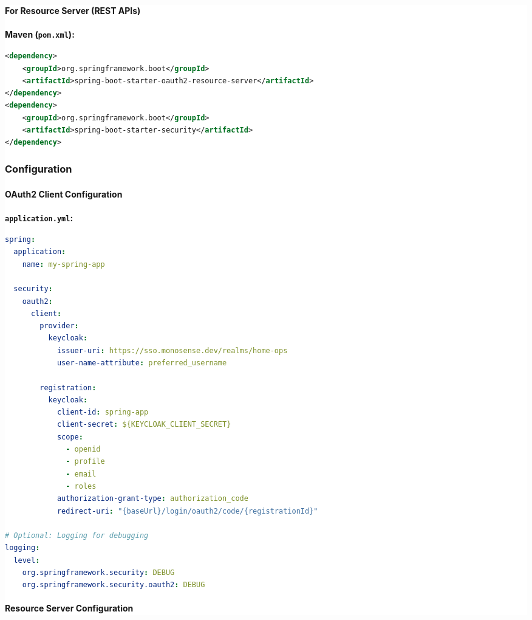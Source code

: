 #### For Resource Server (REST APIs)

**Maven (`pom.xml`):**
```xml
<dependency>
    <groupId>org.springframework.boot</groupId>
    <artifactId>spring-boot-starter-oauth2-resource-server</artifactId>
</dependency>
<dependency>
    <groupId>org.springframework.boot</groupId>
    <artifactId>spring-boot-starter-security</artifactId>
</dependency>
```

### Configuration

#### OAuth2 Client Configuration

**`application.yml`:**
```yaml
spring:
  application:
    name: my-spring-app

  security:
    oauth2:
      client:
        provider:
          keycloak:
            issuer-uri: https://sso.monosense.dev/realms/home-ops
            user-name-attribute: preferred_username

        registration:
          keycloak:
            client-id: spring-app
            client-secret: ${KEYCLOAK_CLIENT_SECRET}
            scope:
              - openid
              - profile
              - email
              - roles
            authorization-grant-type: authorization_code
            redirect-uri: "{baseUrl}/login/oauth2/code/{registrationId}"

# Optional: Logging for debugging
logging:
  level:
    org.springframework.security: DEBUG
    org.springframework.security.oauth2: DEBUG
```

#### Resource Server Configuration
